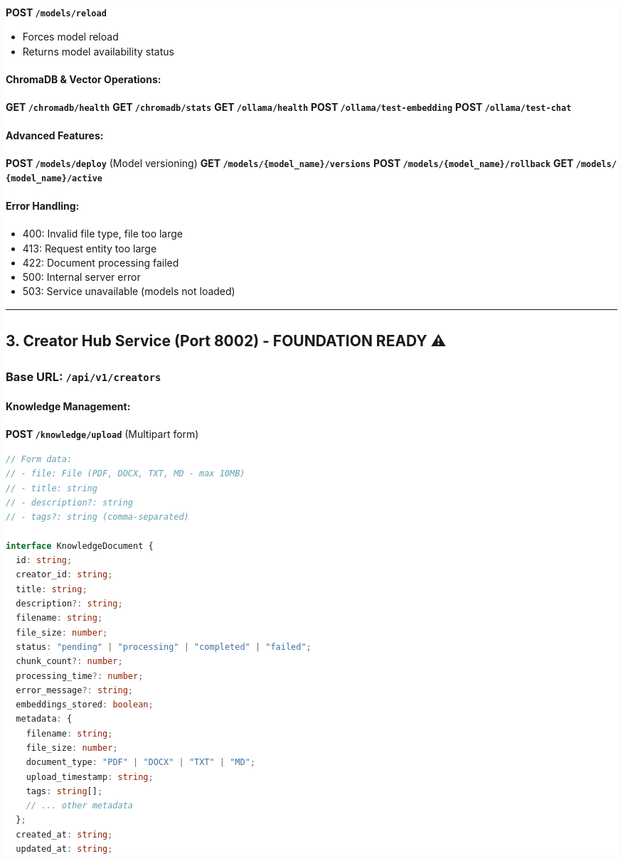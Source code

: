 
**POST `/models/reload`**
- Forces model reload
- Returns model availability status

#### ChromaDB & Vector Operations:

**GET `/chromadb/health`**
**GET `/chromadb/stats`** 
**GET `/ollama/health`**
**POST `/ollama/test-embedding`**
**POST `/ollama/test-chat`**

#### Advanced Features:

**POST `/models/deploy`** (Model versioning)
**GET `/models/{model_name}/versions`**
**POST `/models/{model_name}/rollback`**
**GET `/models/{model_name}/active`**

#### Error Handling:
- 400: Invalid file type, file too large
- 413: Request entity too large
- 422: Document processing failed
- 500: Internal server error
- 503: Service unavailable (models not loaded)

---

## 3. Creator Hub Service (Port 8002) - FOUNDATION READY ⚠️

### Base URL: `/api/v1/creators`

#### Knowledge Management:

**POST `/knowledge/upload`** (Multipart form)
```typescript
// Form data:
// - file: File (PDF, DOCX, TXT, MD - max 10MB)
// - title: string
// - description?: string  
// - tags?: string (comma-separated)

interface KnowledgeDocument {
  id: string;
  creator_id: string;
  title: string;
  description?: string;
  filename: string;
  file_size: number;
  status: "pending" | "processing" | "completed" | "failed";
  chunk_count?: number;
  processing_time?: number;
  error_message?: string;
  embeddings_stored: boolean;
  metadata: {
    filename: string;
    file_size: number;
    document_type: "PDF" | "DOCX" | "TXT" | "MD";
    upload_timestamp: string;
    tags: string[];
    // ... other metadata
  };
  created_at: string;
  updated_at: string;
```
